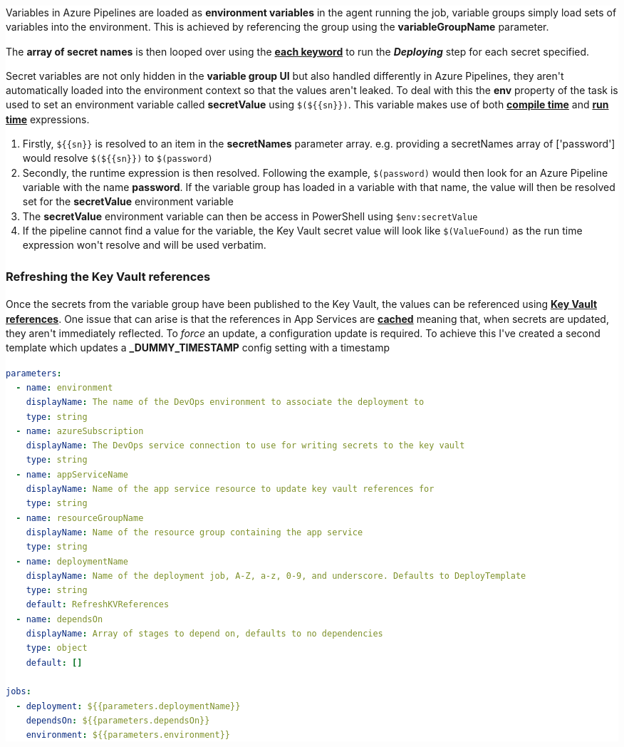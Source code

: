 
Variables in Azure Pipelines are loaded as **environment variables** in the agent running the job, variable groups simply load sets of variables into the environment. This is achieved by referencing the group using the **variableGroupName** parameter.

The **array of secret names** is then looped over using the **[each keyword](https://learn.microsoft.com/en-us/azure/devops/pipelines/process/expressions?view=azure-devops#each-keyword)** to run the ***Deploying*** step for each secret specified.

Secret variables are not only hidden in the **variable group UI** but also handled differently in Azure Pipelines, they aren't automatically loaded into the environment context so that the values aren't leaked. To deal with this the **env** property of the task is used to set an environment variable called **secretValue** using `$(${{sn}})`. This variable makes use of both **[compile time](https://learn.microsoft.com/en-us/azure/devops/pipelines/process/runs?view=azure-devops#process-the-pipeline)** and **[run time](https://learn.microsoft.com/en-us/azure/devops/pipelines/process/runs?view=azure-devops#run-each-step)** expressions.

1. Firstly, `${{sn}}` is resolved to an item in the **secretNames** parameter array. e.g. providing a secretNames array of ['password'] would resolve `$(${{sn}})` to `$(password)`
2. Secondly, the runtime expression is then resolved. Following the example, `$(password)` would then look for an Azure Pipeline variable with the name **password**. If the variable group has loaded in a variable with that name, the value will then be resolved set for the **secretValue** environment variable
3. The **secretValue** environment variable can then be access in PowerShell using `$env:secretValue`
4. If the pipeline cannot find a value for the variable, the Key Vault secret value will look like `$(ValueFound)` as the run time expression won't resolve and will be used verbatim.

### Refreshing the Key Vault references

Once the secrets from the variable group have been published to the Key Vault, the values can be referenced using **[Key Vault references](https://learn.microsoft.com/en-us/azure/app-service/app-service-key-vault-references?tabs=azure-cli)**. One issue that can arise is that the references in App Services are **[cached](https://learn.microsoft.com/en-us/azure/app-service/app-service-key-vault-references?tabs=azure-cli#rotation)** meaning that, when secrets are updated, they aren't immediately reflected. To *force* an update, a configuration update is required. To achieve this I've created a second template which updates a **_DUMMY_TIMESTAMP** config setting with a timestamp


``` yaml
parameters:
  - name: environment
    displayName: The name of the DevOps environment to associate the deployment to
    type: string
  - name: azureSubscription
    displayName: The DevOps service connection to use for writing secrets to the key vault
    type: string
  - name: appServiceName
    displayName: Name of the app service resource to update key vault references for
    type: string
  - name: resourceGroupName
    displayName: Name of the resource group containing the app service
    type: string
  - name: deploymentName
    displayName: Name of the deployment job, A-Z, a-z, 0-9, and underscore. Defaults to DeployTemplate
    type: string
    default: RefreshKVReferences
  - name: dependsOn
    displayName: Array of stages to depend on, defaults to no dependencies
    type: object
    default: []

jobs:
  - deployment: ${{parameters.deploymentName}}
    dependsOn: ${{parameters.dependsOn}}
    environment: ${{parameters.environment}}
```